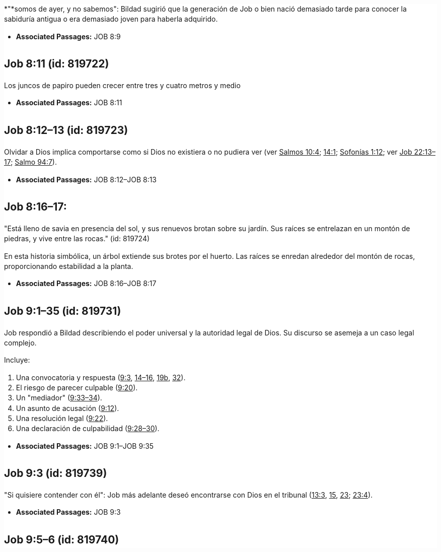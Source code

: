 *"*somos de ayer, y no sabemos": Bildad sugirió que la generación de Job o bien nació demasiado tarde para conocer la sabiduría antigua o era demasiado joven para haberla adquirido.

* **Associated Passages:** JOB 8:9

## Job 8:11 (id: 819722)

Los juncos de papiro pueden crecer entre tres y cuatro metros y medio

* **Associated Passages:** JOB 8:11

## Job 8:12–13 (id: 819723)

Olvidar a Dios implica comportarse como si Dios no existiera o no pudiera ver (ver [Salmos 10:4](https://ref.ly/Ps10:4); [14:1](https://ref.ly/Ps14:1); [Sofonías 1:12](https://ref.ly/Zeph1:12); ver [Job 22:13–17](https://ref.ly/Job22:13-Job22:17); [Salmo 94:7](https://ref.ly/Ps94:7)).

* **Associated Passages:** JOB 8:12–JOB 8:13

## Job 8:16–17: 

"Está lleno de savia en presencia del sol, y sus renuevos brotan sobre su jardín. Sus raíces se entrelazan en un montón de piedras, y vive entre las rocas." (id: 819724)

En esta historia simbólica, un árbol extiende sus brotes por el huerto. Las raíces se enredan alrededor del montón de rocas, proporcionando estabilidad a la planta.

* **Associated Passages:** JOB 8:16–JOB 8:17

## Job 9:1–35 (id: 819731)

Job respondió a Bildad describiendo el poder universal y la autoridad legal de Dios. Su discurso se asemeja a un caso legal complejo.

Incluye:

1. Una convocatoria y respuesta ([9:3](https://ref.ly/Job9:3), [14–16](https://ref.ly/Job9:14-Job9:16), [19b](https://ref.ly/Job9:19), [32](https://ref.ly/Job9:32)).
2. El riesgo de parecer culpable ([9:20](https://ref.ly/Job9:20)).
3. Un "mediador" ([9:33–34](https://ref.ly/Job9:33-Job9:34)).
4. Un asunto de acusación ([9:12](https://ref.ly/Job9:12)).
5. Una resolución legal ([9:22](https://ref.ly/Job9:22)).
6. Una declaración de culpabilidad ([9:28–30](https://ref.ly/Job9:28-Job9:30)).

* **Associated Passages:** JOB 9:1–JOB 9:35

## Job 9:3 (id: 819739)

"Si quisiere contender con él": Job más adelante deseó encontrarse con Dios en el tribunal ([13:3](https://ref.ly/Job13:3), [15](https://ref.ly/Job13:15), [23](https://ref.ly/Job13:23); [23:4](https://ref.ly/Job23:4)).

* **Associated Passages:** JOB 9:3

## Job 9:5–6 (id: 819740)
